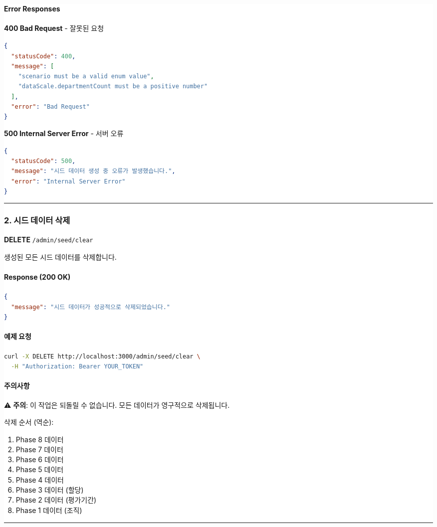 #### Error Responses

**400 Bad Request** - 잘못된 요청

```json
{
  "statusCode": 400,
  "message": [
    "scenario must be a valid enum value",
    "dataScale.departmentCount must be a positive number"
  ],
  "error": "Bad Request"
}
```

**500 Internal Server Error** - 서버 오류

```json
{
  "statusCode": 500,
  "message": "시드 데이터 생성 중 오류가 발생했습니다.",
  "error": "Internal Server Error"
}
```

---

### 2. 시드 데이터 삭제

**DELETE** `/admin/seed/clear`

생성된 모든 시드 데이터를 삭제합니다.

#### Response (200 OK)

```json
{
  "message": "시드 데이터가 성공적으로 삭제되었습니다."
}
```

#### 예제 요청

```bash
curl -X DELETE http://localhost:3000/admin/seed/clear \
  -H "Authorization: Bearer YOUR_TOKEN"
```

#### 주의사항

⚠️ **주의**: 이 작업은 되돌릴 수 없습니다. 모든 데이터가 영구적으로 삭제됩니다.

삭제 순서 (역순):

1. Phase 8 데이터
2. Phase 7 데이터
3. Phase 6 데이터
4. Phase 5 데이터
5. Phase 4 데이터
6. Phase 3 데이터 (할당)
7. Phase 2 데이터 (평가기간)
8. Phase 1 데이터 (조직)

---